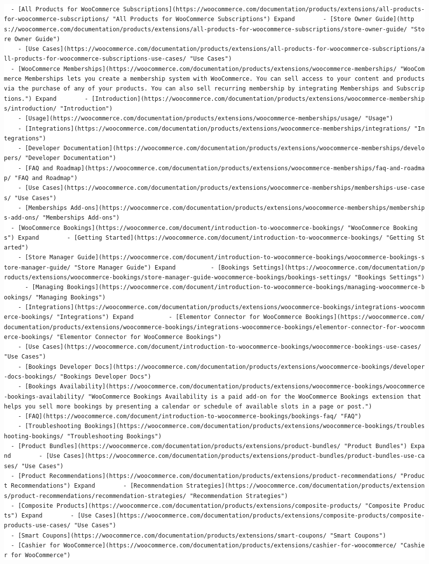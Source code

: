       - [All Products for WooCommerce Subscriptions](https://woocommerce.com/documentation/products/extensions/all-products-for-woocommerce-subscriptions/ "All Products for WooCommerce Subscriptions") Expand        - [Store Owner Guide](https://woocommerce.com/documentation/products/extensions/all-products-for-woocommerce-subscriptions/store-owner-guide/ "Store Owner Guide")
        - [Use Cases](https://woocommerce.com/documentation/products/extensions/all-products-for-woocommerce-subscriptions/all-products-for-woocommerce-subscriptions-use-cases/ "Use Cases")
      - [WooCommerce Memberships](https://woocommerce.com/documentation/products/extensions/woocommerce-memberships/ "WooCommerce Memberships lets you create a membership system with WooCommerce. You can sell access to your content and products via the purchase of any of your products. You can also sell recurring membership by integrating Memberships and Subscriptions.") Expand        - [Introduction](https://woocommerce.com/documentation/products/extensions/woocommerce-memberships/introduction/ "Introduction")
        - [Usage](https://woocommerce.com/documentation/products/extensions/woocommerce-memberships/usage/ "Usage")
        - [Integrations](https://woocommerce.com/documentation/products/extensions/woocommerce-memberships/integrations/ "Integrations")
        - [Developer Documentation](https://woocommerce.com/documentation/products/extensions/woocommerce-memberships/developers/ "Developer Documentation")
        - [FAQ and Roadmap](https://woocommerce.com/documentation/products/extensions/woocommerce-memberships/faq-and-roadmap/ "FAQ and Roadmap")
        - [Use Cases](https://woocommerce.com/documentation/products/extensions/woocommerce-memberships/memberships-use-cases/ "Use Cases")
        - [Memberships Add-ons](https://woocommerce.com/documentation/products/extensions/woocommerce-memberships/memberships-add-ons/ "Memberships Add-ons")
      - [WooCommerce Bookings](https://woocommerce.com/document/introduction-to-woocommerce-bookings/ "WooCommerce Bookings") Expand        - [Getting Started](https://woocommerce.com/document/introduction-to-woocommerce-bookings/ "Getting Started")
        - [Store Manager Guide](https://woocommerce.com/document/introduction-to-woocommerce-bookings/woocommerce-bookings-store-manager-guide/ "Store Manager Guide") Expand          - [Bookings Settings](https://woocommerce.com/documentation/products/extensions/woocommerce-bookings/store-manager-guide-woocommerce-bookings/bookings-settings/ "Bookings Settings")
          - [Managing Bookings](https://woocommerce.com/document/introduction-to-woocommerce-bookings/managing-woocommerce-bookings/ "Managing Bookings")
        - [Integrations](https://woocommerce.com/documentation/products/extensions/woocommerce-bookings/integrations-woocommerce-bookings/ "Integrations") Expand          - [Elementor Connector for WooCommerce Bookings](https://woocommerce.com/documentation/products/extensions/woocommerce-bookings/integrations-woocommerce-bookings/elementor-connector-for-woocommerce-bookings/ "Elementor Connector for WooCommerce Bookings")
        - [Use Cases](https://woocommerce.com/document/introduction-to-woocommerce-bookings/woocommerce-bookings-use-cases/ "Use Cases")
        - [Bookings Developer Docs](https://woocommerce.com/documentation/products/extensions/woocommerce-bookings/developer-docs-bookings/ "Bookings Developer Docs")
        - [Bookings Availability](https://woocommerce.com/documentation/products/extensions/woocommerce-bookings/woocommerce-bookings-availability/ "WooCommerce Bookings Availability is a paid add-on for the WooCommerce Bookings extension that helps you sell more bookings by presenting a calendar or schedule of available slots in a page or post.")
        - [FAQ](https://woocommerce.com/document/introduction-to-woocommerce-bookings/bookings-faq/ "FAQ")
        - [Troubleshooting Bookings](https://woocommerce.com/documentation/products/extensions/woocommerce-bookings/troubleshooting-bookings/ "Troubleshooting Bookings")
      - [Product Bundles](https://woocommerce.com/documentation/products/extensions/product-bundles/ "Product Bundles") Expand        - [Use Cases](https://woocommerce.com/documentation/products/extensions/product-bundles/product-bundles-use-cases/ "Use Cases")
      - [Product Recommendations](https://woocommerce.com/documentation/products/extensions/product-recommendations/ "Product Recommendations") Expand        - [Recommendation Strategies](https://woocommerce.com/documentation/products/extensions/product-recommendations/recommendation-strategies/ "Recommendation Strategies")
      - [Composite Products](https://woocommerce.com/documentation/products/extensions/composite-products/ "Composite Products") Expand        - [Use Cases](https://woocommerce.com/documentation/products/extensions/composite-products/composite-products-use-cases/ "Use Cases")
      - [Smart Coupons](https://woocommerce.com/documentation/products/extensions/smart-coupons/ "Smart Coupons")
      - [Cashier for WooCommerce](https://woocommerce.com/documentation/products/extensions/cashier-for-woocommerce/ "Cashier for WooCommerce")